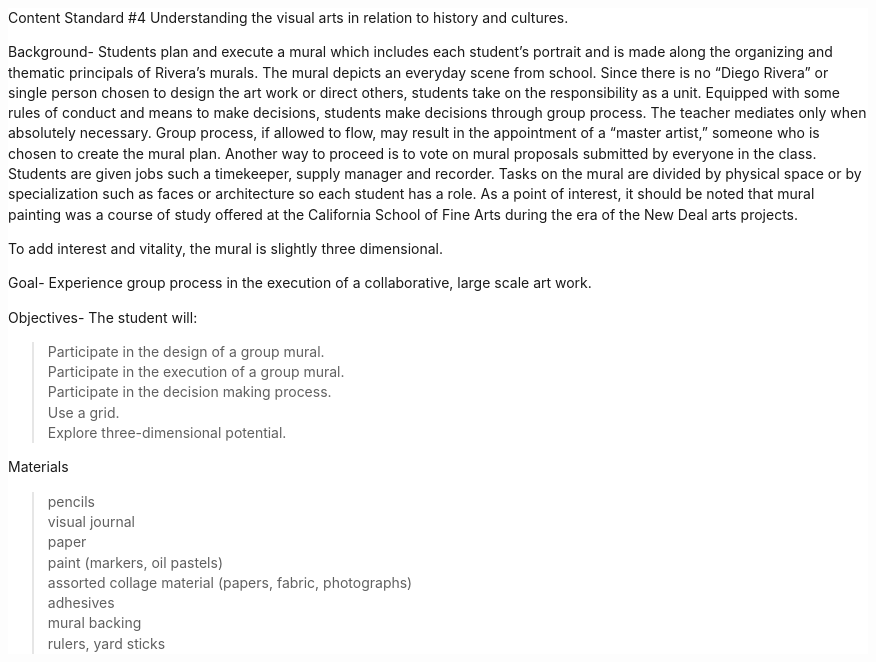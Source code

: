  <p>
  Content Standard #4 Understanding the visual arts in relation to history and cultures.
 </p>
 <p>
  Background- Students plan and execute a mural which includes each student’s portrait and is made along the organizing and thematic principals of Rivera’s murals. The mural depicts an everyday scene from school. Since there is no “Diego Rivera” or single person chosen to design the art work or direct others, students take on the responsibility as a unit. Equipped with some rules of conduct and means to make decisions, students make decisions through group process.  The teacher mediates only when absolutely necessary. Group process, if allowed to flow, may result in the appointment of a “master artist,” someone who is chosen to create the mural plan. Another way to proceed is to vote on mural proposals submitted by everyone in the class. Students are given jobs such a timekeeper, supply manager and recorder. Tasks on the mural are divided by physical space or by specialization such as faces or architecture so each student has a role. As a point of interest, it should be noted that mural painting was a course of study  offered at the California School of Fine Arts during the era of the New Deal arts projects.
 </p>
 <p>
  To add interest and vitality, the mural is slightly three dimensional.
 </p>
 <p>
  Goal- Experience group process in the execution of a collaborative, large scale art work.
 </p>
 <p>
  Objectives- The student will:
 </p>
<blockquote>
  <dl>
   <dt>
    Participate in the design of a group mural.
    <dt>
     Participate in the execution of a group mural.
     <dt>
      Participate in the decision making process.
      <dt>
       Use a grid.
       <dt>
        Explore three-dimensional potential.
       </dt>
      </dt>
     </dt>
    </dt>
   </dt>
  </dl>
 </blockquote>
 Materials
<blockquote>
  <dl>
   <dt>
    pencils
    <dt>
     visual journal
     <dt>
      paper
      <dt>
       paint (markers, oil pastels)
       <dt>
        assorted collage material (papers, fabric, photographs)
        <dt>
         adhesives
         <dt>
          mural backing
          <dt>
           rulers, yard sticks